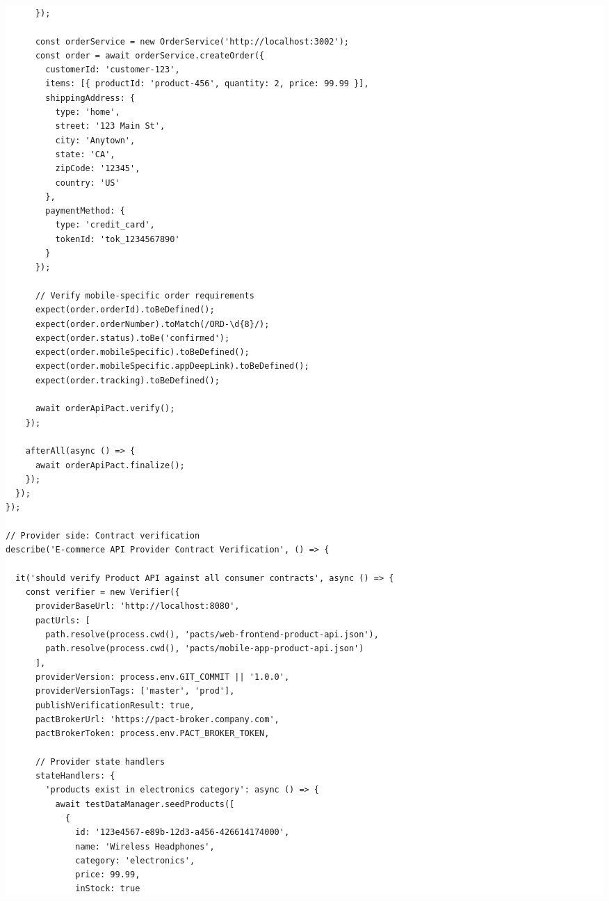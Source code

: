 ```
      });

      const orderService = new OrderService('http://localhost:3002');
      const order = await orderService.createOrder({
        customerId: 'customer-123',
        items: [{ productId: 'product-456', quantity: 2, price: 99.99 }],
        shippingAddress: {
          type: 'home',
          street: '123 Main St',
          city: 'Anytown',
          state: 'CA',
          zipCode: '12345',
          country: 'US'
        },
        paymentMethod: {
          type: 'credit_card',
          tokenId: 'tok_1234567890'
        }
      });

      // Verify mobile-specific order requirements
      expect(order.orderId).toBeDefined();
      expect(order.orderNumber).toMatch(/ORD-\d{8}/);
      expect(order.status).toBe('confirmed');
      expect(order.mobileSpecific).toBeDefined();
      expect(order.mobileSpecific.appDeepLink).toBeDefined();
      expect(order.tracking).toBeDefined();

      await orderApiPact.verify();
    });

    afterAll(async () => {
      await orderApiPact.finalize();
    });
  });
});

// Provider side: Contract verification
describe('E-commerce API Provider Contract Verification', () => {
  
  it('should verify Product API against all consumer contracts', async () => {
    const verifier = new Verifier({
      providerBaseUrl: 'http://localhost:8080',
      pactUrls: [
        path.resolve(process.cwd(), 'pacts/web-frontend-product-api.json'),
        path.resolve(process.cwd(), 'pacts/mobile-app-product-api.json')
      ],
      providerVersion: process.env.GIT_COMMIT || '1.0.0',
      providerVersionTags: ['master', 'prod'],
      publishVerificationResult: true,
      pactBrokerUrl: 'https://pact-broker.company.com',
      pactBrokerToken: process.env.PACT_BROKER_TOKEN,
      
      // Provider state handlers
      stateHandlers: {
        'products exist in electronics category': async () => {
          await testDataManager.seedProducts([
            {
              id: '123e4567-e89b-12d3-a456-426614174000',
              name: 'Wireless Headphones',
              category: 'electronics',
              price: 99.99,
              inStock: true
```